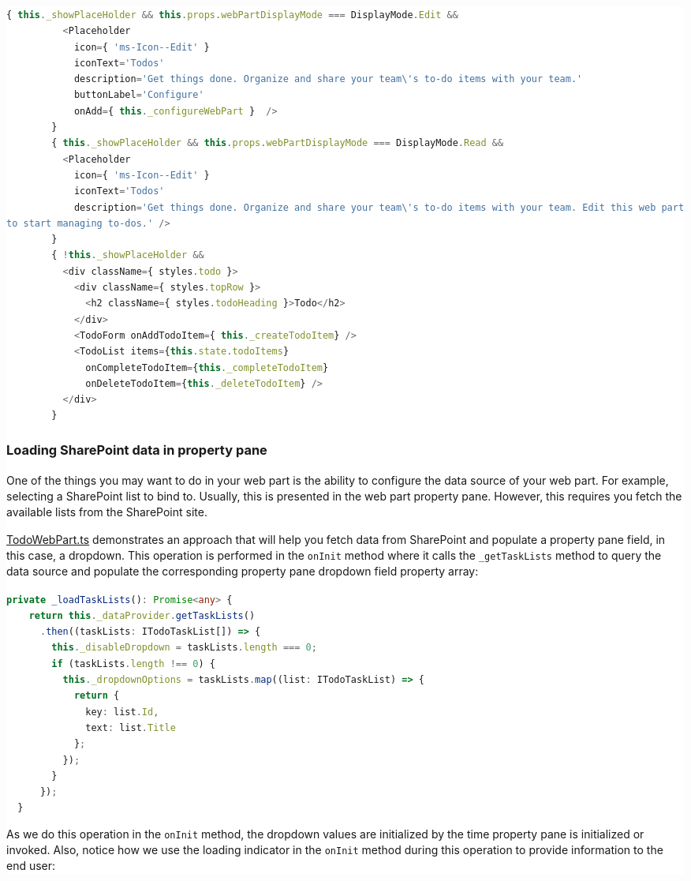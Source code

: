 ```ts
{ this._showPlaceHolder && this.props.webPartDisplayMode === DisplayMode.Edit &&
          <Placeholder
            icon={ 'ms-Icon--Edit' }
            iconText='Todos'
            description='Get things done. Organize and share your team\'s to-do items with your team.'
            buttonLabel='Configure'
            onAdd={ this._configureWebPart }  />
        }
        { this._showPlaceHolder && this.props.webPartDisplayMode === DisplayMode.Read &&
          <Placeholder
            icon={ 'ms-Icon--Edit' }
            iconText='Todos'
            description='Get things done. Organize and share your team\'s to-do items with your team. Edit this web part to start managing to-dos.' />
        }
        { !this._showPlaceHolder &&
          <div className={ styles.todo }>
            <div className={ styles.topRow }>
              <h2 className={ styles.todoHeading }>Todo</h2>
            </div>
            <TodoForm onAddTodoItem={ this._createTodoItem} />
            <TodoList items={this.state.todoItems}
              onCompleteTodoItem={this._completeTodoItem}
              onDeleteTodoItem={this._deleteTodoItem} />
          </div>
        }
```
### Loading SharePoint data in property pane
One of the things you may want to do in your web part is the ability to configure the data source of your web part. For example, selecting a SharePoint list to bind to. Usually, this is presented in the web part property pane. However, this requires you fetch the available lists from the SharePoint site. 

[TodoWebPart.ts](./src/webparts/todo/TodoWebPart.ts) demonstrates an approach that will help you fetch data from SharePoint and populate a property pane field, in this case, a dropdown. This operation is performed in the `onInit` method where it calls the `_getTaskLists` method to query the data source and populate the corresponding property pane dropdown field property array:

```ts
private _loadTaskLists(): Promise<any> {
    return this._dataProvider.getTaskLists()
      .then((taskLists: ITodoTaskList[]) => {
        this._disableDropdown = taskLists.length === 0;
        if (taskLists.length !== 0) {
          this._dropdownOptions = taskLists.map((list: ITodoTaskList) => {
            return {
              key: list.Id,
              text: list.Title
            };
          });
        }
      });
  }
```
As we do this operation in the `onInit` method, the dropdown values are initialized by the time property pane is initialized or invoked. Also, notice how we use the loading indicator in the `onInit` method during this operation to provide information to the end user:
